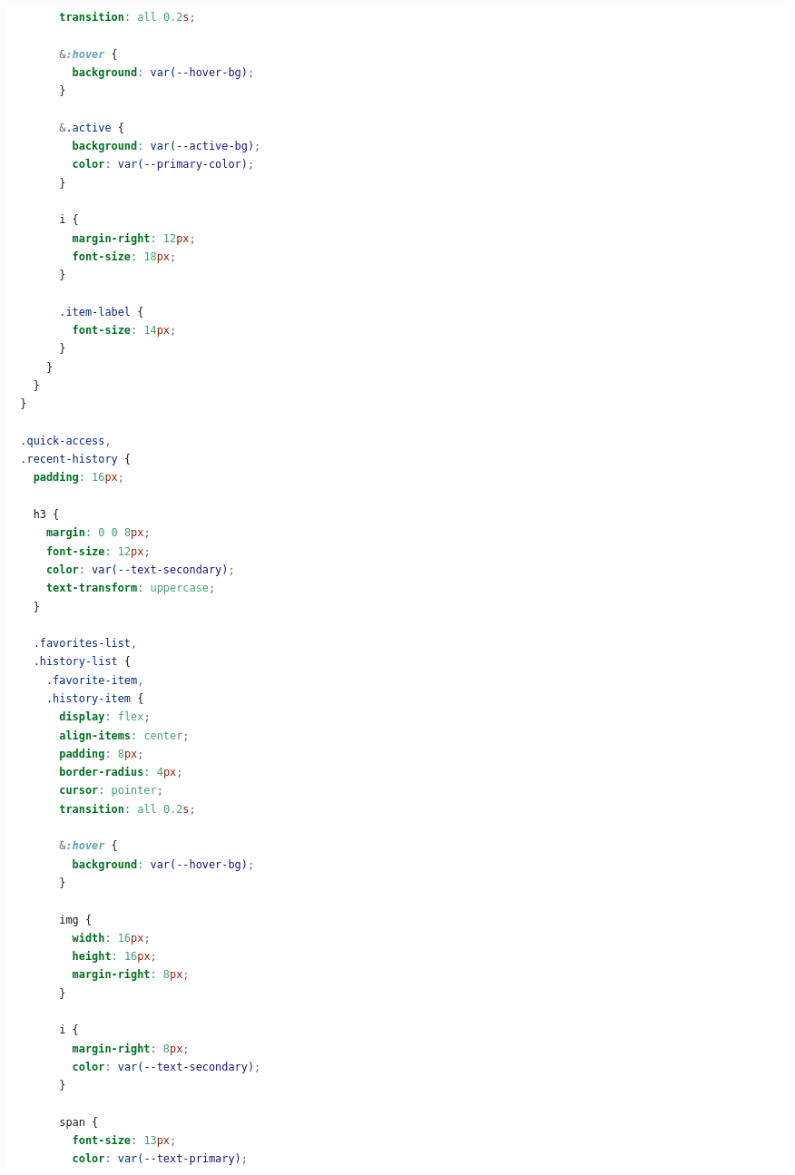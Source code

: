```scss
        transition: all 0.2s;

        &:hover {
          background: var(--hover-bg);
        }

        &.active {
          background: var(--active-bg);
          color: var(--primary-color);
        }

        i {
          margin-right: 12px;
          font-size: 18px;
        }

        .item-label {
          font-size: 14px;
        }
      }
    }
  }

  .quick-access,
  .recent-history {
    padding: 16px;

    h3 {
      margin: 0 0 8px;
      font-size: 12px;
      color: var(--text-secondary);
      text-transform: uppercase;
    }

    .favorites-list,
    .history-list {
      .favorite-item,
      .history-item {
        display: flex;
        align-items: center;
        padding: 8px;
        border-radius: 4px;
        cursor: pointer;
        transition: all 0.2s;

        &:hover {
          background: var(--hover-bg);
        }

        img {
          width: 16px;
          height: 16px;
          margin-right: 8px;
        }

        i {
          margin-right: 8px;
          color: var(--text-secondary);
        }

        span {
          font-size: 13px;
          color: var(--text-primary);
```